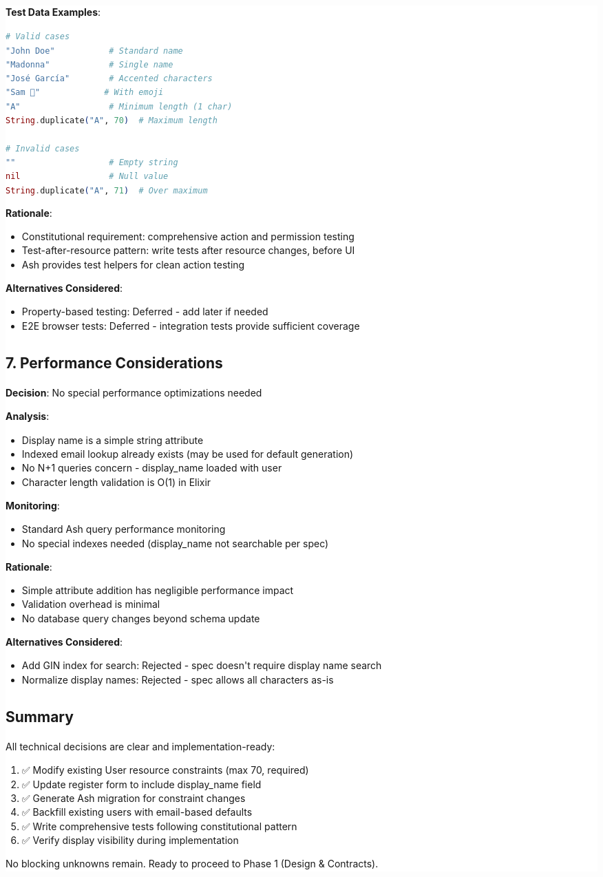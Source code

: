 **Test Data Examples**:
```elixir
# Valid cases
"John Doe"           # Standard name
"Madonna"            # Single name
"José García"        # Accented characters
"Sam 🎉"             # With emoji
"A"                  # Minimum length (1 char)
String.duplicate("A", 70)  # Maximum length

# Invalid cases
""                   # Empty string
nil                  # Null value
String.duplicate("A", 71)  # Over maximum
```

**Rationale**:
- Constitutional requirement: comprehensive action and permission testing
- Test-after-resource pattern: write tests after resource changes, before UI
- Ash provides test helpers for clean action testing

**Alternatives Considered**:
- Property-based testing: Deferred - add later if needed
- E2E browser tests: Deferred - integration tests provide sufficient coverage

## 7. Performance Considerations

**Decision**: No special performance optimizations needed

**Analysis**:
- Display name is a simple string attribute
- Indexed email lookup already exists (may be used for default generation)
- No N+1 queries concern - display_name loaded with user
- Character length validation is O(1) in Elixir

**Monitoring**:
- Standard Ash query performance monitoring
- No special indexes needed (display_name not searchable per spec)

**Rationale**:
- Simple attribute addition has negligible performance impact
- Validation overhead is minimal
- No database query changes beyond schema update

**Alternatives Considered**:
- Add GIN index for search: Rejected - spec doesn't require display name search
- Normalize display names: Rejected - spec allows all characters as-is

## Summary

All technical decisions are clear and implementation-ready:

1. ✅ Modify existing User resource constraints (max 70, required)
2. ✅ Update register form to include display_name field
3. ✅ Generate Ash migration for constraint changes
4. ✅ Backfill existing users with email-based defaults
5. ✅ Write comprehensive tests following constitutional pattern
6. ✅ Verify display visibility during implementation

No blocking unknowns remain. Ready to proceed to Phase 1 (Design & Contracts).
